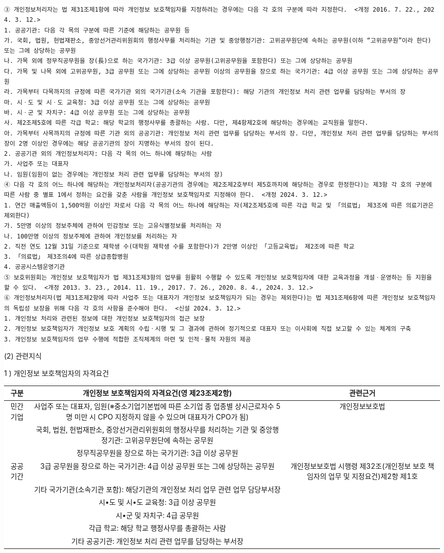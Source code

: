 ```
③ 개인정보처리자는 법 제31조제1항에 따라 개인정보 보호책임자를 지정하려는 경우에는 다음 각 호의 구분에 따라 지정한다.  <개정 2016. 7. 22., 2024. 3. 12.>
1. 공공기관: 다음 각 목의 구분에 따른 기준에 해당하는 공무원 등
가. 국회, 법원, 헌법재판소, 중앙선거관리위원회의 행정사무를 처리하는 기관 및 중앙행정기관: 고위공무원단에 속하는 공무원(이하 “고위공무원”이라 한다) 또는 그에 상당하는 공무원
나. 가목 외에 정무직공무원을 장(長)으로 하는 국가기관: 3급 이상 공무원(고위공무원을 포함한다) 또는 그에 상당하는 공무원
다. 가목 및 나목 외에 고위공무원, 3급 공무원 또는 그에 상당하는 공무원 이상의 공무원을 장으로 하는 국가기관: 4급 이상 공무원 또는 그에 상당하는 공무원
라. 가목부터 다목까지의 규정에 따른 국가기관 외의 국가기관(소속 기관을 포함한다): 해당 기관의 개인정보 처리 관련 업무를 담당하는 부서의 장
마. 시ㆍ도 및 시ㆍ도 교육청: 3급 이상 공무원 또는 그에 상당하는 공무원
바. 시ㆍ군 및 자치구: 4급 이상 공무원 또는 그에 상당하는 공무원
사. 제2조제5호에 따른 각급 학교: 해당 학교의 행정사무를 총괄하는 사람. 다만, 제4항제2호에 해당하는 경우에는 교직원을 말한다.
아. 가목부터 사목까지의 규정에 따른 기관 외의 공공기관: 개인정보 처리 관련 업무를 담당하는 부서의 장. 다만, 개인정보 처리 관련 업무를 담당하는 부서의 장이 2명 이상인 경우에는 해당 공공기관의 장이 지명하는 부서의 장이 된다.
2. 공공기관 외의 개인정보처리자: 다음 각 목의 어느 하나에 해당하는 사람
가. 사업주 또는 대표자
나. 임원(임원이 없는 경우에는 개인정보 처리 관련 업무를 담당하는 부서의 장)
④ 다음 각 호의 어느 하나에 해당하는 개인정보처리자(공공기관의 경우에는 제2조제2호부터 제5호까지에 해당하는 경우로 한정한다)는 제3항 각 호의 구분에 따른 사람 중 별표 1에서 정하는 요건을 갖춘 사람을 개인정보 보호책임자로 지정해야 한다.  <개정 2024. 3. 12.>
1. 연간 매출액등이 1,500억원 이상인 자로서 다음 각 목의 어느 하나에 해당하는 자(제2조제5호에 따른 각급 학교 및 「의료법」 제3조에 따른 의료기관은 제외한다)
가. 5만명 이상의 정보주체에 관하여 민감정보 또는 고유식별정보를 처리하는 자
나. 100만명 이상의 정보주체에 관하여 개인정보를 처리하는 자
2. 직전 연도 12월 31일 기준으로 재학생 수(대학원 재학생 수를 포함한다)가 2만명 이상인 「고등교육법」 제2조에 따른 학교
3. 「의료법」 제3조의4에 따른 상급종합병원
4. 공공시스템운영기관
⑤ 보호위원회는 개인정보 보호책임자가 법 제31조제3항의 업무를 원활히 수행할 수 있도록 개인정보 보호책임자에 대한 교육과정을 개설ㆍ운영하는 등 지원을 할 수 있다.  <개정 2013. 3. 23., 2014. 11. 19., 2017. 7. 26., 2020. 8. 4., 2024. 3. 12.>
⑥ 개인정보처리자(법 제31조제2항에 따라 사업주 또는 대표자가 개인정보 보호책임자가 되는 경우는 제외한다)는 법 제31조제6항에 따른 개인정보 보호책임자의 독립성 보장을 위해 다음 각 호의 사항을 준수해야 한다.  <신설 2024. 3. 12.>
1. 개인정보 처리와 관련된 정보에 대한 개인정보 보호책임자의 접근 보장
2. 개인정보 보호책임자가 개인정보 보호 계획의 수립ㆍ시행 및 그 결과에 관하여 정기적으로 대표자 또는 이사회에 직접 보고할 수 있는 체계의 구축
3. 개인정보 보호책임자의 업무 수행에 적합한 조직체계의 마련 및 인적ㆍ물적 자원의 제공
```

(2) 관련지식

1 ) 개인정보 보호책임자의 자격요건

|구분|개인정보 보호책임자의 자격요건(영 제23조제2항)|관련근거|
|:--:|:--:|:--:|
|민간 기업|사업주 또는 대표자, 임원(※중소기업기본법에 따른 소기업 종 업종별 상시근로자수 5명 미만 시 CPO 지정하지 않을 수 있으며 대표자가 CPO가 됨)|개인정보보호법|
|ㅤ|국회, 법원, 헌법재판소, 중앙선거관리위원회의 행정사무를 처리하는 기관 및 중앙행정기관: 고위공무원단에 속하는 공무원|ㅤ|
|ㅤ|정무직공무원을 장으로 하는 국가기관: 3급 이상 공무원|ㅤ|
|공공기간|3급 공무원을 장으로 하는 국가기관: 4급 이상 공무원 또는 그에 상당하는 공무원|개인정보보호법 시행령 제32조(개인정보 보호 책임자의 업무 및 지정요건)제2항 제1호|
|ㅤ|기타 국가기관(소속기관 포함): 해당기관의 개인정보 처리 업무 관련 업무 담당부서장|ㅤ|
|ㅤ|시•도 및 시•도 교육청: 3급 이상 공무원|ㅤ|
|ㅤ|시•군 및 자치구: 4급 공무원|ㅤ|
|ㅤ|각급 학교: 해당 학교 행정사무를 총괄하는 사람|ㅤ|
|ㅤ|기타 공공기관: 개인정보 처리 관련 업무를 담당하는 부서장|ㅤ|
